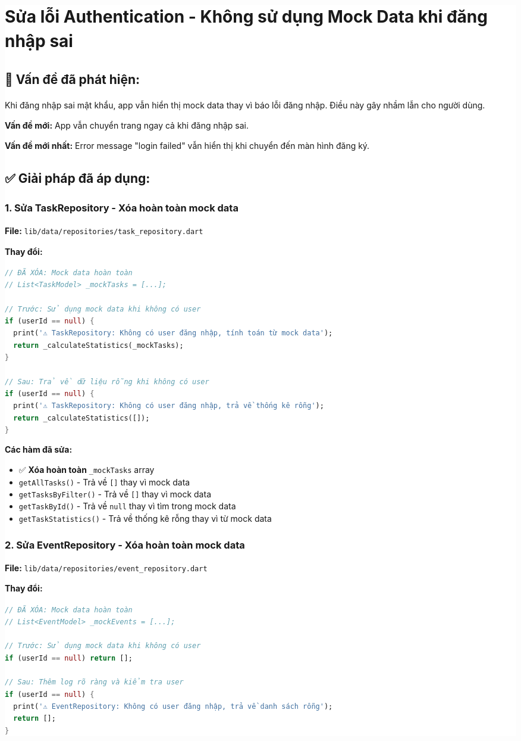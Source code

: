 # Sửa lỗi Authentication - Không sử dụng Mock Data khi đăng nhập sai

## 🚨 **Vấn đề đã phát hiện:**

Khi đăng nhập sai mật khẩu, app vẫn hiển thị mock data thay vì báo lỗi đăng nhập. Điều này gây nhầm lẫn cho người dùng.

**Vấn đề mới:** App vẫn chuyển trang ngay cả khi đăng nhập sai.

**Vấn đề mới nhất:** Error message "login failed" vẫn hiển thị khi chuyển đến màn hình đăng ký.

## ✅ **Giải pháp đã áp dụng:**

### **1. Sửa TaskRepository - Xóa hoàn toàn mock data**

**File:** `lib/data/repositories/task_repository.dart`

**Thay đổi:**
```dart
// ĐÃ XÓA: Mock data hoàn toàn
// List<TaskModel> _mockTasks = [...];

// Trước: Sử dụng mock data khi không có user
if (userId == null) {
  print('⚠️ TaskRepository: Không có user đăng nhập, tính toán từ mock data');
  return _calculateStatistics(_mockTasks);
}

// Sau: Trả về dữ liệu rỗng khi không có user
if (userId == null) {
  print('⚠️ TaskRepository: Không có user đăng nhập, trả về thống kê rỗng');
  return _calculateStatistics([]);
}
```

**Các hàm đã sửa:**
- ✅ **Xóa hoàn toàn** `_mockTasks` array
- `getAllTasks()` - Trả về `[]` thay vì mock data
- `getTasksByFilter()` - Trả về `[]` thay vì mock data  
- `getTaskById()` - Trả về `null` thay vì tìm trong mock data
- `getTaskStatistics()` - Trả về thống kê rỗng thay vì từ mock data

### **2. Sửa EventRepository - Xóa hoàn toàn mock data**

**File:** `lib/data/repositories/event_repository.dart`

**Thay đổi:**
```dart
// ĐÃ XÓA: Mock data hoàn toàn
// List<EventModel> _mockEvents = [...];

// Trước: Sử dụng mock data khi không có user
if (userId == null) return [];

// Sau: Thêm log rõ ràng và kiểm tra user
if (userId == null) {
  print('⚠️ EventRepository: Không có user đăng nhập, trả về danh sách rỗng');
  return [];
}
```
